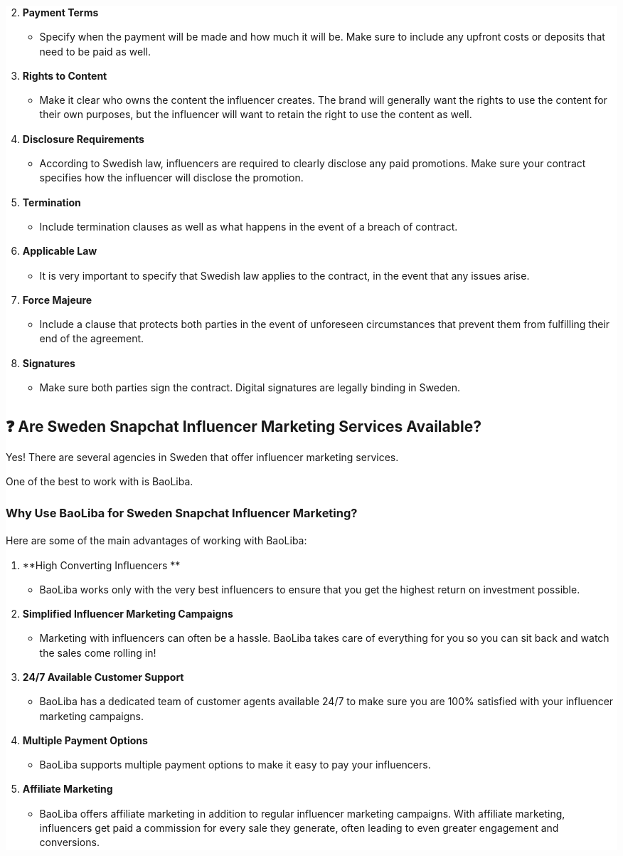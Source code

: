 2. **Payment Terms**
   - Specify when the payment will be made and how much it will be. Make sure to include any upfront costs or deposits that need to be paid as well. 

3. **Rights to Content**
   - Make it clear who owns the content the influencer creates. The brand will generally want the rights to use the content for their own purposes, but the influencer will want to retain the right to use the content as well. 

4. **Disclosure Requirements**
   - According to Swedish law, influencers are required to clearly disclose any paid promotions. Make sure your contract specifies how the influencer will disclose the promotion.

5. **Termination**
   - Include termination clauses as well as what happens in the event of a breach of contract. 

6. **Applicable Law**
   - It is very important to specify that Swedish law applies to the contract, in the event that any issues arise. 

7. **Force Majeure**
   - Include a clause that protects both parties in the event of unforeseen circumstances that prevent them from fulfilling their end of the agreement.

8. **Signatures**
   - Make sure both parties sign the contract. Digital signatures are legally binding in Sweden.

## ❓ Are Sweden Snapchat Influencer Marketing Services Available?
Yes! There are several agencies in Sweden that offer influencer marketing services. 

One of the best to work with is BaoLiba. 

### Why Use BaoLiba for Sweden Snapchat Influencer Marketing?
Here are some of the main advantages of working with BaoLiba: 

1. **High Converting Influencers **
   - BaoLiba works only with the very best influencers to ensure that you get the highest return on investment possible. 

2. **Simplified Influencer Marketing Campaigns**
   - Marketing with influencers can often be a hassle. BaoLiba takes care of everything for you so you can sit back and watch the sales come rolling in!

3. **24/7 Available Customer Support**
   - BaoLiba has a dedicated team of customer agents available 24/7 to make sure you are 100% satisfied with your influencer marketing campaigns.

4. **Multiple Payment Options**
   - BaoLiba supports multiple payment options to make it easy to pay your influencers.

5. **Affiliate Marketing**
   - BaoLiba offers affiliate marketing in addition to regular influencer marketing campaigns. With affiliate marketing, influencers get paid a commission for every sale they generate, often leading to even greater engagement and conversions.
